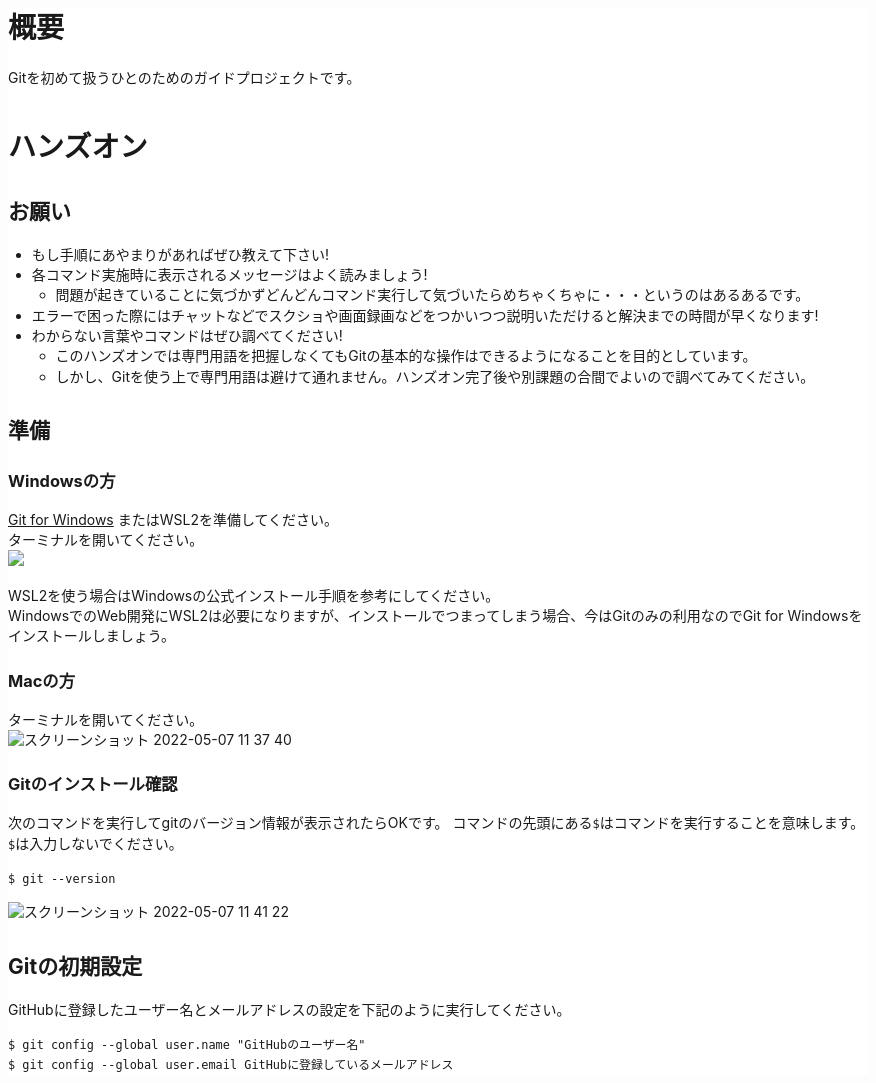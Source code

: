 # 概要
Gitを初めて扱うひとのためのガイドプロジェクトです。

# ハンズオン

## お願い
- もし手順にあやまりがあればぜひ教えて下さい!
- 各コマンド実施時に表示されるメッセージはよく読みましょう!
  - 問題が起きていることに気づかずどんどんコマンド実行して気づいたらめちゃくちゃに・・・というのはあるあるです。
- エラーで困った際にはチャットなどでスクショや画面録画などをつかいつつ説明いただけると解決までの時間が早くなります!
- わからない言葉やコマンドはぜひ調べてください!
  - このハンズオンでは専門用語を把握しなくてもGitの基本的な操作はできるようになることを目的としています。
  - しかし、Gitを使う上で専門用語は避けて通れません。ハンズオン完了後や別課題の合間でよいので調べてみてください。  

## 準備

### Windowsの方
[Git for Windows](https://gitforwindows.org/) またはWSL2を準備してください。  
ターミナルを開いてください。  
<img src="https://user-images.githubusercontent.com/62045457/167234532-4e21a9c6-8ddd-4b74-bf6a-43bf7e0c22ca.png" width="300">

WSL2を使う場合はWindowsの公式インストール手順を参考にしてください。  
WindowsでのWeb開発にWSL2は必要になりますが、インストールでつまってしまう場合、今はGitのみの利用なのでGit for Windowsをインストールしましょう。

### Macの方
ターミナルを開いてください。  
<img width="300" alt="スクリーンショット 2022-05-07 11 37 40" src="https://user-images.githubusercontent.com/62045457/167234641-75dc9a20-a9d6-478b-8d2a-1502da4f216f.png">

### Gitのインストール確認

次のコマンドを実行してgitのバージョン情報が表示されたらOKです。
コマンドの先頭にある`$`はコマンドを実行することを意味します。  
`$`は入力しないでください。
```shell
$ git --version
```  

<img width="300" alt="スクリーンショット 2022-05-07 11 41 22" src="https://user-images.githubusercontent.com/62045457/167234787-2b5d8374-f666-4657-9e19-2ba34932780d.png">

## Gitの初期設定

GitHubに登録したユーザー名とメールアドレスの設定を下記のように実行してください。   

```shell
$ git config --global user.name "GitHubのユーザー名"
$ git config --global user.email GitHubに登録しているメールアドレス
```
